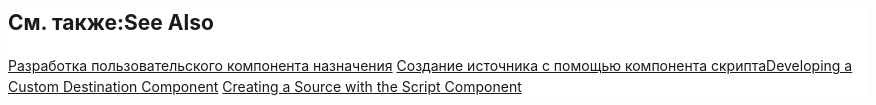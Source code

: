 ## <a name="see-also"></a><span data-ttu-id="ca4ab-222">См. также:</span><span class="sxs-lookup"><span data-stu-id="ca4ab-222">See Also</span></span>
 <span data-ttu-id="ca4ab-223">[Разработка пользовательского компонента назначения](../extending-packages-custom-objects-data-flow-types/developing-a-custom-destination-component.md) [Создание источника с помощью компонента скрипта](../extending-packages-scripting-data-flow-script-component-types/creating-a-source-with-the-script-component.md)</span><span class="sxs-lookup"><span data-stu-id="ca4ab-223">[Developing a Custom Destination Component](../extending-packages-custom-objects-data-flow-types/developing-a-custom-destination-component.md) [Creating a Source with the Script Component](../extending-packages-scripting-data-flow-script-component-types/creating-a-source-with-the-script-component.md)</span></span>


